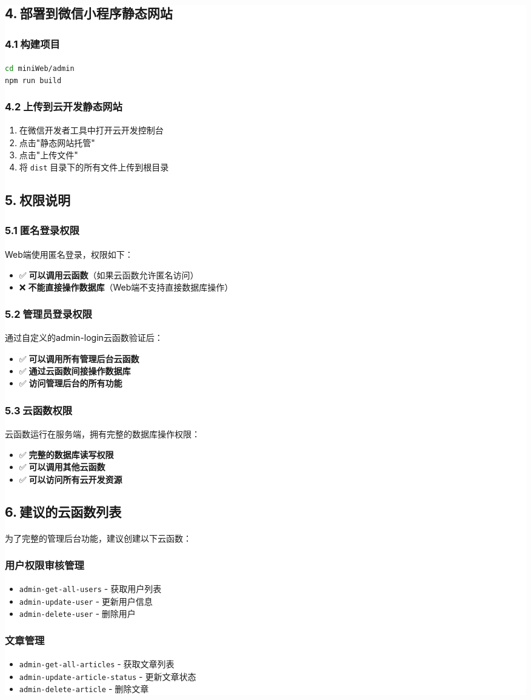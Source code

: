 ## 4. 部署到微信小程序静态网站

### 4.1 构建项目

```bash
cd miniWeb/admin
npm run build
```

### 4.2 上传到云开发静态网站

1. 在微信开发者工具中打开云开发控制台
2. 点击"静态网站托管"
3. 点击"上传文件"
4. 将 `dist` 目录下的所有文件上传到根目录

## 5. 权限说明

### 5.1 匿名登录权限

Web端使用匿名登录，权限如下：

- ✅ **可以调用云函数**（如果云函数允许匿名访问）
- ❌ **不能直接操作数据库**（Web端不支持直接数据库操作）

### 5.2 管理员登录权限

通过自定义的admin-login云函数验证后：

- ✅ **可以调用所有管理后台云函数**
- ✅ **通过云函数间接操作数据库**
- ✅ **访问管理后台的所有功能**

### 5.3 云函数权限

云函数运行在服务端，拥有完整的数据库操作权限：

- ✅ **完整的数据库读写权限**
- ✅ **可以调用其他云函数**
- ✅ **可以访问所有云开发资源**

## 6. 建议的云函数列表

为了完整的管理后台功能，建议创建以下云函数：

### 用户权限审核管理
- `admin-get-all-users` - 获取用户列表
- `admin-update-user` - 更新用户信息
- `admin-delete-user` - 删除用户

### 文章管理
- `admin-get-all-articles` - 获取文章列表
- `admin-update-article-status` - 更新文章状态
- `admin-delete-article` - 删除文章
